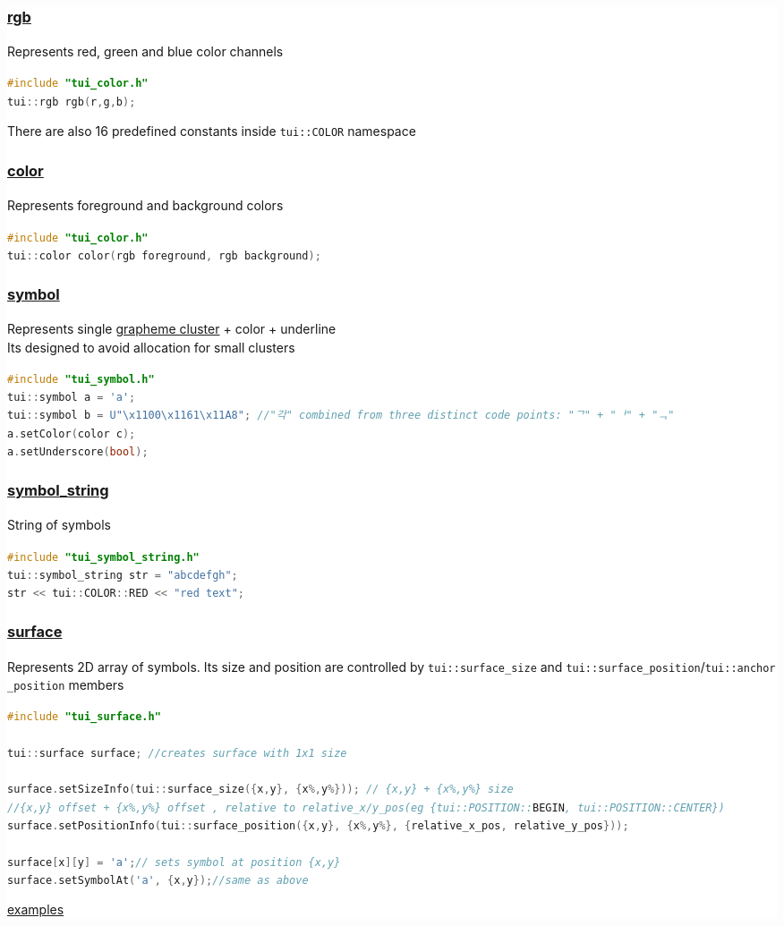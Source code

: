 ### [rgb](https://jmicjm.github.io/TUI/html/structtui_1_1rgb.html)
Represents red, green and blue color channels
```c++
#include "tui_color.h"
tui::rgb rgb(r,g,b);
```
There are also 16 predefined constants inside ```tui::COLOR``` namespace

### [color](https://jmicjm.github.io/TUI/html/structtui_1_1color.html)
Represents foreground and background colors
```c++
#include "tui_color.h"
tui::color color(rgb foreground, rgb background);
```

### [symbol](https://jmicjm.github.io/TUI/html/structtui_1_1symbol.html)
Represents single [grapheme cluster](https://unicode.org/reports/tr29/#Grapheme_Cluster_Boundaries) + color + underline  
Its designed to avoid allocation for small clusters
```c++
#include "tui_symbol.h"
tui::symbol a = 'a';
tui::symbol b = U"\x1100\x1161\x11A8"; //"각" combined from three distinct code points: "ᄀ" + "ᅡ" + "ᆨ"
a.setColor(color c);
a.setUnderscore(bool);
```

### [symbol_string](https://jmicjm.github.io/TUI/html/structtui_1_1symbol__string.html)
String of symbols
```c++
#include "tui_symbol_string.h"
tui::symbol_string str = "abcdefgh";
str << tui::COLOR::RED << "red text";
```

### [surface](https://jmicjm.github.io/TUI/html/structtui_1_1surface.html)
Represents 2D array of symbols. Its size and position are controlled by ```tui::surface_size``` and ```tui::surface_position```/```tui::anchor_position``` members
```c++
#include "tui_surface.h"

tui::surface surface; //creates surface with 1x1 size

surface.setSizeInfo(tui::surface_size({x,y}, {x%,y%})); // {x,y} + {x%,y%} size
//{x,y} offset + {x%,y%} offset , relative to relative_x/y_pos(eg {tui::POSITION::BEGIN, tui::POSITION::CENTER})
surface.setPositionInfo(tui::surface_position({x,y}, {x%,y%}, {relative_x_pos, relative_y_pos}));

surface[x][y] = 'a';// sets symbol at position {x,y}
surface.setSymbolAt('a', {x,y});//same as above
```
[examples](https://github.com/jmicjm/TUI/tree/master/examples/basic)
